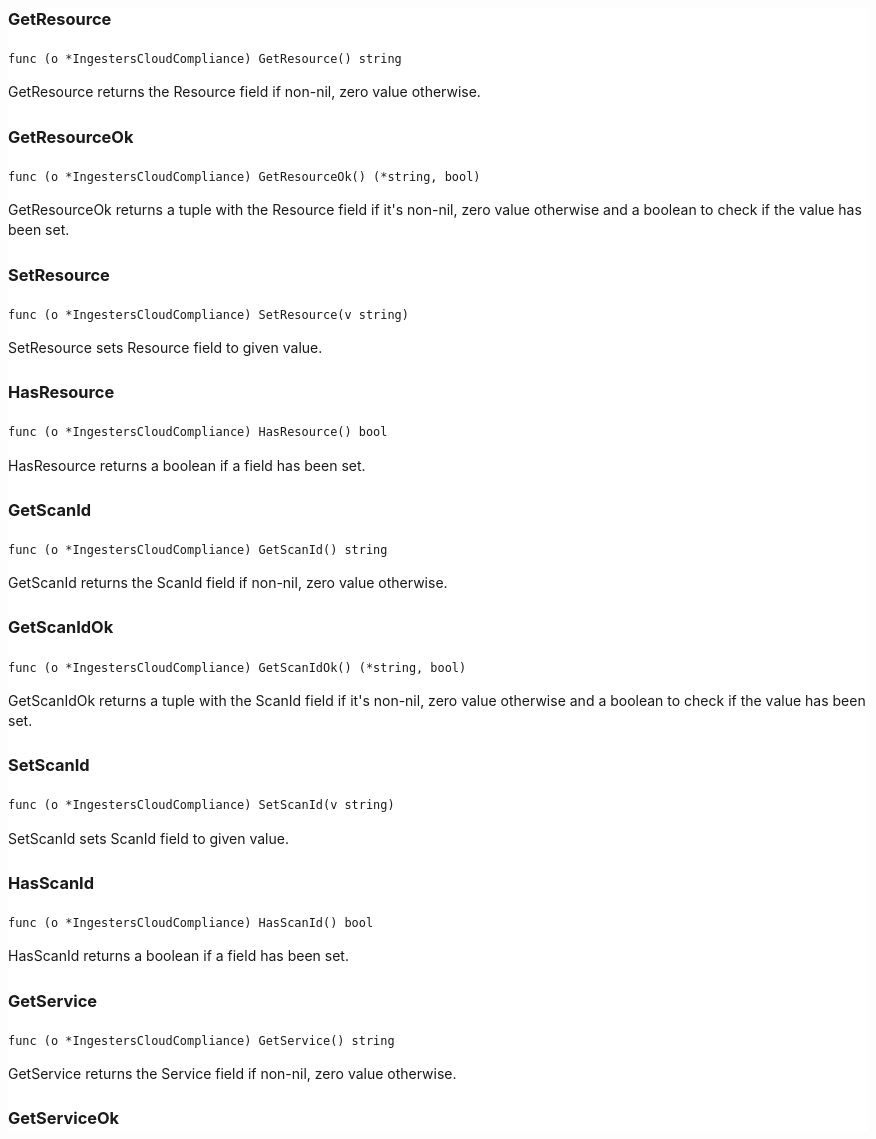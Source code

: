 ### GetResource

`func (o *IngestersCloudCompliance) GetResource() string`

GetResource returns the Resource field if non-nil, zero value otherwise.

### GetResourceOk

`func (o *IngestersCloudCompliance) GetResourceOk() (*string, bool)`

GetResourceOk returns a tuple with the Resource field if it's non-nil, zero value otherwise
and a boolean to check if the value has been set.

### SetResource

`func (o *IngestersCloudCompliance) SetResource(v string)`

SetResource sets Resource field to given value.

### HasResource

`func (o *IngestersCloudCompliance) HasResource() bool`

HasResource returns a boolean if a field has been set.

### GetScanId

`func (o *IngestersCloudCompliance) GetScanId() string`

GetScanId returns the ScanId field if non-nil, zero value otherwise.

### GetScanIdOk

`func (o *IngestersCloudCompliance) GetScanIdOk() (*string, bool)`

GetScanIdOk returns a tuple with the ScanId field if it's non-nil, zero value otherwise
and a boolean to check if the value has been set.

### SetScanId

`func (o *IngestersCloudCompliance) SetScanId(v string)`

SetScanId sets ScanId field to given value.

### HasScanId

`func (o *IngestersCloudCompliance) HasScanId() bool`

HasScanId returns a boolean if a field has been set.

### GetService

`func (o *IngestersCloudCompliance) GetService() string`

GetService returns the Service field if non-nil, zero value otherwise.

### GetServiceOk
